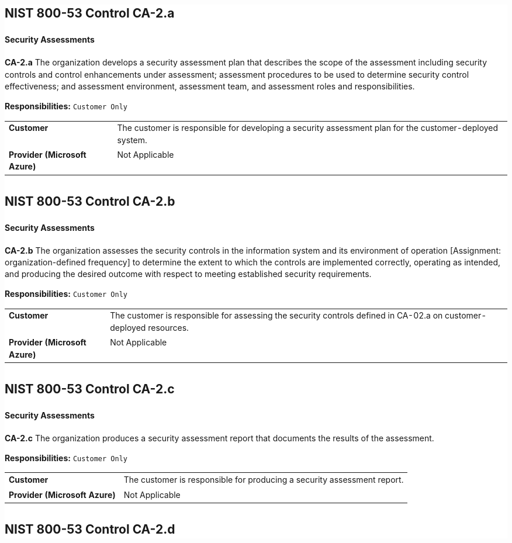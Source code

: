 
 ## NIST 800-53 Control CA-2.a

#### Security Assessments

**CA-2.a** The organization develops a security assessment plan that describes the scope of the assessment including security controls and control enhancements under assessment; assessment procedures to be used to determine security control effectiveness; and assessment environment, assessment team, and assessment roles and responsibilities.

**Responsibilities:** `Customer Only`

|||
|---|---|
| **Customer** | The customer is responsible for developing a security assessment plan for the customer-deployed system. |
| **Provider (Microsoft Azure)** | Not Applicable |


 ## NIST 800-53 Control CA-2.b

#### Security Assessments

**CA-2.b** The organization assesses the security controls in the information system and its environment of operation [Assignment: organization-defined frequency] to determine the extent to which the controls are implemented correctly, operating as intended, and producing the desired outcome with respect to meeting established security requirements.

**Responsibilities:** `Customer Only`

|||
|---|---|
| **Customer** | The customer is responsible for assessing the security controls defined in CA-02.a on customer-deployed resources. |
| **Provider (Microsoft Azure)** | Not Applicable |


 ## NIST 800-53 Control CA-2.c

#### Security Assessments

**CA-2.c** The organization produces a security assessment report that documents the results of the assessment.

**Responsibilities:** `Customer Only`

|||
|---|---|
| **Customer** | The customer is responsible for producing a security assessment report. |
| **Provider (Microsoft Azure)** | Not Applicable |


 ## NIST 800-53 Control CA-2.d
